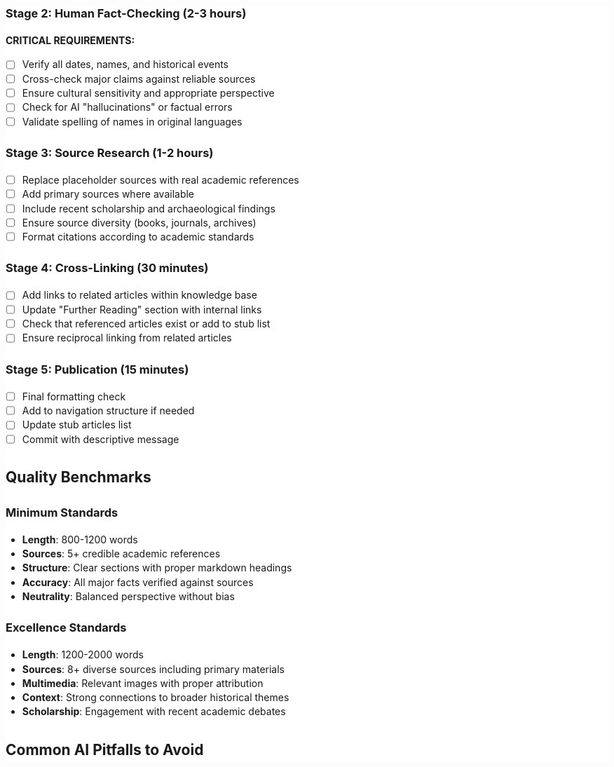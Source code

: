 ### Stage 2: Human Fact-Checking (2-3 hours)

**CRITICAL REQUIREMENTS:**

- [ ] Verify all dates, names, and historical events
- [ ] Cross-check major claims against reliable sources
- [ ] Ensure cultural sensitivity and appropriate perspective
- [ ] Check for AI "hallucinations" or factual errors
- [ ] Validate spelling of names in original languages

### Stage 3: Source Research (1-2 hours)

- [ ] Replace placeholder sources with real academic references
- [ ] Add primary sources where available
- [ ] Include recent scholarship and archaeological findings
- [ ] Ensure source diversity (books, journals, archives)
- [ ] Format citations according to academic standards

### Stage 4: Cross-Linking (30 minutes)

- [ ] Add links to related articles within knowledge base
- [ ] Update "Further Reading" section with internal links
- [ ] Check that referenced articles exist or add to stub list
- [ ] Ensure reciprocal linking from related articles

### Stage 5: Publication (15 minutes)

- [ ] Final formatting check
- [ ] Add to navigation structure if needed
- [ ] Update stub articles list
- [ ] Commit with descriptive message

## Quality Benchmarks

### Minimum Standards

- **Length**: 800-1200 words
- **Sources**: 5+ credible academic references
- **Structure**: Clear sections with proper markdown headings
- **Accuracy**: All major facts verified against sources
- **Neutrality**: Balanced perspective without bias

### Excellence Standards

- **Length**: 1200-2000 words
- **Sources**: 8+ diverse sources including primary materials
- **Multimedia**: Relevant images with proper attribution
- **Context**: Strong connections to broader historical themes
- **Scholarship**: Engagement with recent academic debates

## Common AI Pitfalls to Avoid
